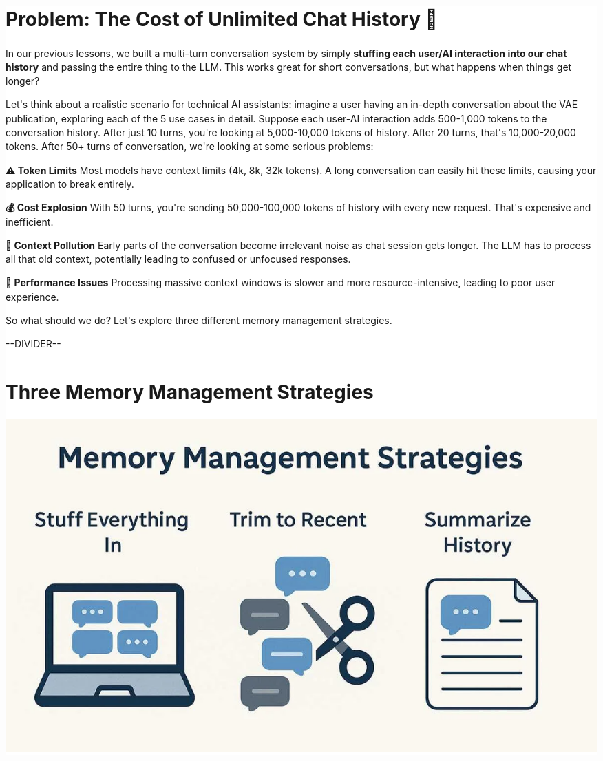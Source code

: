 # Problem: The Cost of Unlimited Chat History 🚨

In our previous lessons, we built a multi-turn conversation system by simply **stuffing each user/AI interaction into our chat history** and passing the entire thing to the LLM. This works great for short conversations, but what happens when things get longer?

Let's think about a realistic scenario for technical AI assistants: imagine a user having an in-depth conversation about the VAE publication, exploring each of the 5 use cases in detail. Suppose each user-AI interaction adds 500-1,000 tokens to the conversation history. After just 10 turns, you're looking at 5,000-10,000 tokens of history. After 20 turns, that's 10,000-20,000 tokens. After 50+ turns of conversation, we're looking at some serious problems:

**⚠️ Token Limits**
Most models have context limits (4k, 8k, 32k tokens). A long conversation can easily hit these limits, causing your application to break entirely.

**💰 Cost Explosion**
With 50 turns, you're sending 50,000-100,000 tokens of history with every new request. That's expensive and inefficient.

**🧠 Context Pollution**
Early parts of the conversation become irrelevant noise as chat session gets longer. The LLM has to process all that old context, potentially leading to confused or unfocused responses.

**🐌 Performance Issues**
Processing massive context windows is slower and more resource-intensive, leading to poor user experience.

So what should we do? Let's explore three different memory management strategies.

--DIVIDER--

# Three Memory Management Strategies

![memory-strategies.webp](memory-strategies.webp)
